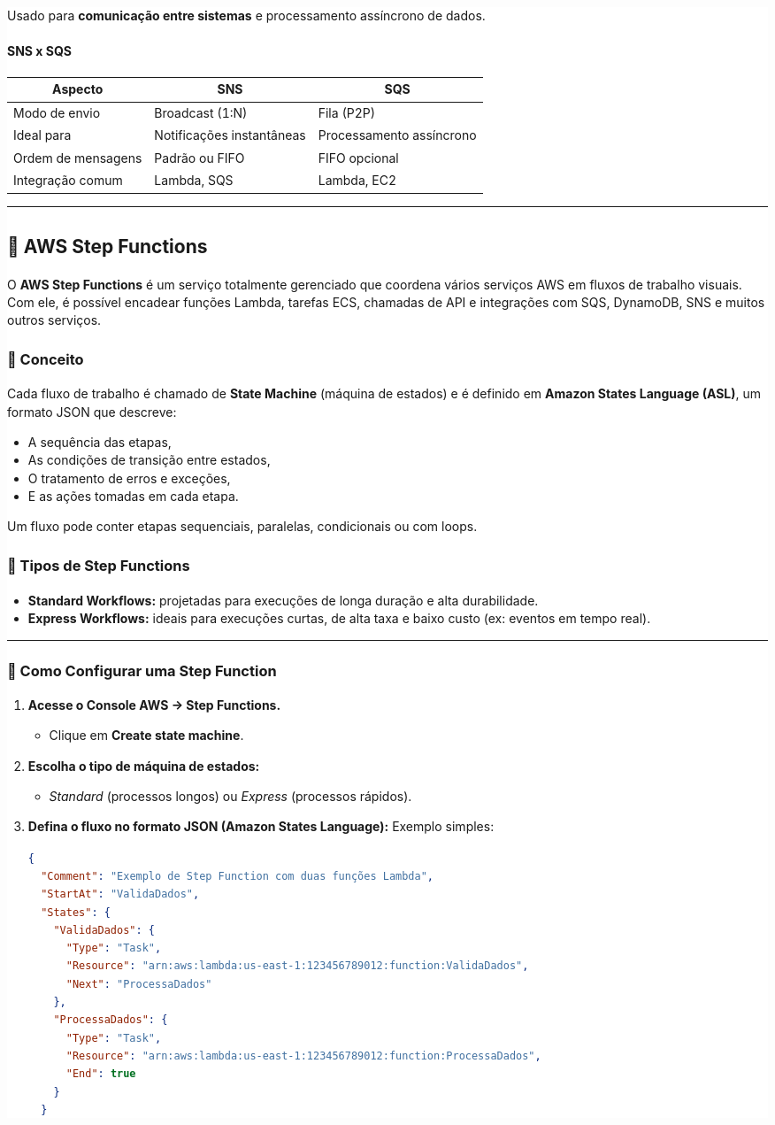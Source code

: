 Usado para **comunicação entre sistemas** e processamento assíncrono de dados.

#### SNS x SQS
| Aspecto | **SNS** | **SQS** |
|----------|----------|----------|
| Modo de envio | Broadcast (1:N) | Fila (P2P) |
| Ideal para | Notificações instantâneas | Processamento assíncrono |
| Ordem de mensagens | Padrão ou FIFO | FIFO opcional |
| Integração comum | Lambda, SQS | Lambda, EC2 |

---

## 🔁 AWS Step Functions

O **AWS Step Functions** é um serviço totalmente gerenciado que coordena vários serviços AWS em fluxos de trabalho visuais.  
Com ele, é possível encadear funções Lambda, tarefas ECS, chamadas de API e integrações com SQS, DynamoDB, SNS e muitos outros serviços.

### 🔹 Conceito
Cada fluxo de trabalho é chamado de **State Machine** (máquina de estados) e é definido em **Amazon States Language (ASL)**, um formato JSON que descreve:
- A sequência das etapas,  
- As condições de transição entre estados,  
- O tratamento de erros e exceções,  
- E as ações tomadas em cada etapa.

Um fluxo pode conter etapas sequenciais, paralelas, condicionais ou com loops.

### 🔹 Tipos de Step Functions
- **Standard Workflows:** projetadas para execuções de longa duração e alta durabilidade.  
- **Express Workflows:** ideais para execuções curtas, de alta taxa e baixo custo (ex: eventos em tempo real).

---

### 🧰 Como Configurar uma Step Function

1. **Acesse o Console AWS → Step Functions.**
   - Clique em **Create state machine**.

2. **Escolha o tipo de máquina de estados:**
   - *Standard* (processos longos) ou *Express* (processos rápidos).

3. **Defina o fluxo no formato JSON (Amazon States Language):**
   Exemplo simples:
   ```json
   {
     "Comment": "Exemplo de Step Function com duas funções Lambda",
     "StartAt": "ValidaDados",
     "States": {
       "ValidaDados": {
         "Type": "Task",
         "Resource": "arn:aws:lambda:us-east-1:123456789012:function:ValidaDados",
         "Next": "ProcessaDados"
       },
       "ProcessaDados": {
         "Type": "Task",
         "Resource": "arn:aws:lambda:us-east-1:123456789012:function:ProcessaDados",
         "End": true
       }
     }
   ```